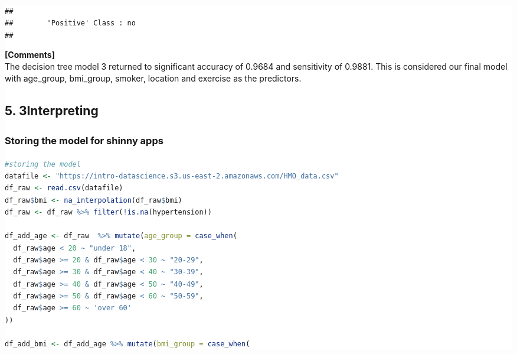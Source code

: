     ##                                           
    ##        'Positive' Class : no              
    ## 

**\[Comments\]** <br> The decision tree model 3 returned to significant
accuracy of 0.9684 and sensitivity of 0.9881. This is considered our
final model with age_group, bmi_group, smoker, location and exercise as
the predictors.

## 5. 3Interpreting

### Storing the model for shinny apps

``` r
#storing the model
datafile <- "https://intro-datascience.s3.us-east-2.amazonaws.com/HMO_data.csv"
df_raw <- read.csv(datafile)
df_raw$bmi <- na_interpolation(df_raw$bmi)
df_raw <- df_raw %>% filter(!is.na(hypertension))

df_add_age <- df_raw  %>% mutate(age_group = case_when(
  df_raw$age < 20 ~ "under 18",
  df_raw$age >= 20 & df_raw$age < 30 ~ "20-29",
  df_raw$age >= 30 & df_raw$age < 40 ~ "30-39",
  df_raw$age >= 40 & df_raw$age < 50 ~ "40-49",
  df_raw$age >= 50 & df_raw$age < 60 ~ "50-59",
  df_raw$age >= 60 ~ 'over 60'
))

df_add_bmi <- df_add_age %>% mutate(bmi_group = case_when(
